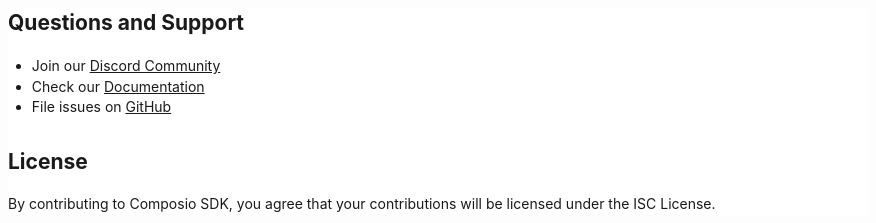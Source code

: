 ## Questions and Support

- Join our [Discord Community](https://discord.gg/composio)
- Check our [Documentation](https://docs.composio.dev)
- File issues on [GitHub](https://github.com/ComposioHQ/composio/issues)

## License

By contributing to Composio SDK, you agree that your contributions will be licensed under the ISC License.
